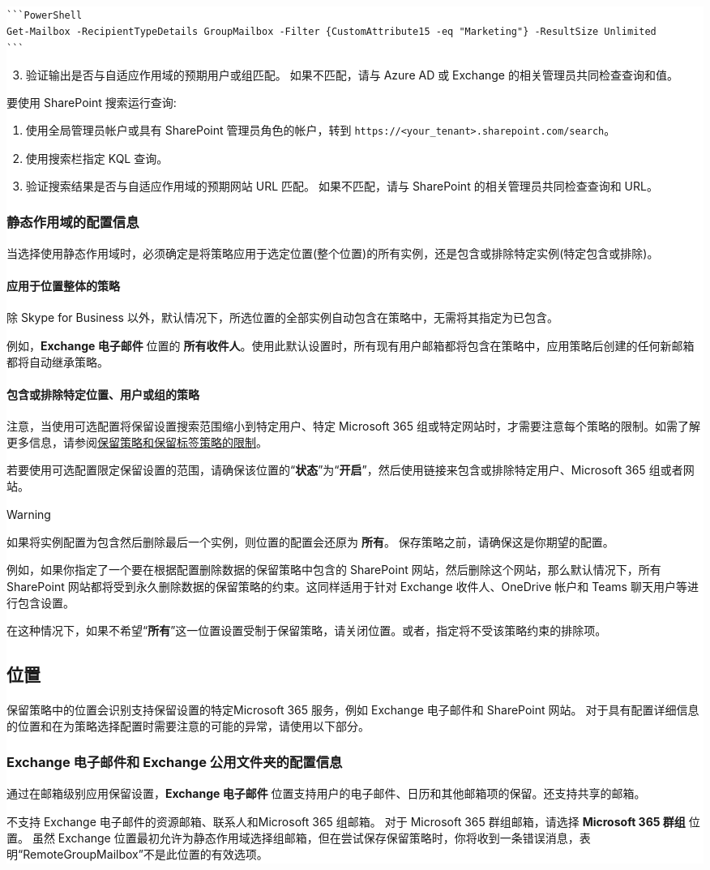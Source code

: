     ```PowerShell
    Get-Mailbox -RecipientTypeDetails GroupMailbox -Filter {CustomAttribute15 -eq "Marketing"} -ResultSize Unlimited
    ```

3. 验证输出是否与自适应作用域的预期用户或组匹配。 如果不匹配，请与 Azure AD 或 Exchange 的相关管理员共同检查查询和值。
 
要使用 SharePoint 搜索运行查询:

1. 使用全局管理员帐户或具有 SharePoint 管理员角色的帐户，转到 `https://<your_tenant>.sharepoint.com/search`。

2. 使用搜索栏指定 KQL 查询。

3. 验证搜索结果是否与自适应作用域的预期网站 URL 匹配。 如果不匹配，请与 SharePoint 的相关管理员共同检查查询和 URL。

### <a name="configuration-information-for-static-scopes"></a>静态作用域的配置信息

当选择使用静态作用域时，必须确定是将策略应用于选定位置(整个位置)的所有实例，还是包含或排除特定实例(特定包含或排除)。

#### <a name="a-policy-that-applies-to-entire-locations"></a>应用于位置整体的策略

除 Skype for Business 以外，默认情况下，所选位置的全部实例自动包含在策略中，无需将其指定为已包含。

例如，**Exchange 电子邮件** 位置的 **所有收件人**。使用此默认设置时，所有现有用户邮箱都将包含在策略中，应用策略后创建的任何新邮箱都将自动继承策略。

#### <a name="a-policy-with-specific-inclusions-or-exclusions"></a>包含或排除特定位置、用户或组的策略

注意，当使用可选配置将保留设置搜索范围缩小到特定用户、特定 Microsoft 365 组或特定网站时，才需要注意每个策略的限制。如需了解更多信息，请参阅[保留策略和保留标签策略的限制](retention-limits.md)。 

若要使用可选配置限定保留设置的范围，请确保该位置的“**状态**”为“**开启**”，然后使用链接来包含或排除特定用户、Microsoft 365 组或者网站。

> [!WARNING]
> 如果将实例配置为包含然后删除最后一个实例，则位置的配置会还原为 **所有**。  保存策略之前，请确保这是你期望的配置。
>
> 例如，如果你指定了一个要在根据配置删除数据的保留策略中包含的 SharePoint 网站，然后删除这个网站，那么默认情况下，所有 SharePoint 网站都将受到永久删除数据的保留策略的约束。这同样适用于针对 Exchange 收件人、OneDrive 帐户和 Teams 聊天用户等进行包含设置。
>
> 在这种情况下，如果不希望“**所有**”这一位置设置受制于保留策略，请关闭位置。或者，指定将不受该策略约束的排除项。

## <a name="locations"></a>位置

保留策略中的位置会识别支持保留设置的特定Microsoft 365 服务，例如 Exchange 电子邮件和 SharePoint 网站。 对于具有配置详细信息的位置和在为策略选择配置时需要注意的可能的异常，请使用以下部分。

### <a name="configuration-information-for-exchange-email-and-exchange-public-folders"></a>Exchange 电子邮件和 Exchange 公用文件夹的配置信息

通过在邮箱级别应用保留设置，**Exchange 电子邮件** 位置支持用户的电子邮件、日历和其他邮箱项的保留。还支持共享的邮箱。

不支持 Exchange 电子邮件的资源邮箱、联系人和Microsoft 365 组邮箱。 对于 Microsoft 365 群组邮箱，请选择 **Microsoft 365 群组** 位置。 虽然 Exchange 位置最初允许为静态作用域选择组邮箱，但在尝试保存保留策略时，你将收到一条错误消息，表明“RemoteGroupMailbox”不是此位置的有效选项。
